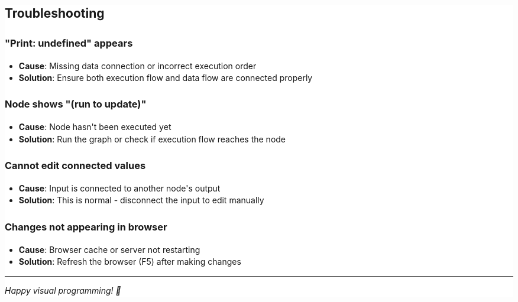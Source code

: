 ## Troubleshooting

### "Print: undefined" appears
- **Cause**: Missing data connection or incorrect execution order
- **Solution**: Ensure both execution flow and data flow are connected properly

### Node shows "(run to update)"
- **Cause**: Node hasn't been executed yet
- **Solution**: Run the graph or check if execution flow reaches the node

### Cannot edit connected values
- **Cause**: Input is connected to another node's output
- **Solution**: This is normal - disconnect the input to edit manually

### Changes not appearing in browser
- **Cause**: Browser cache or server not restarting
- **Solution**: Refresh the browser (F5) after making changes

---

*Happy visual programming! 🚀*
